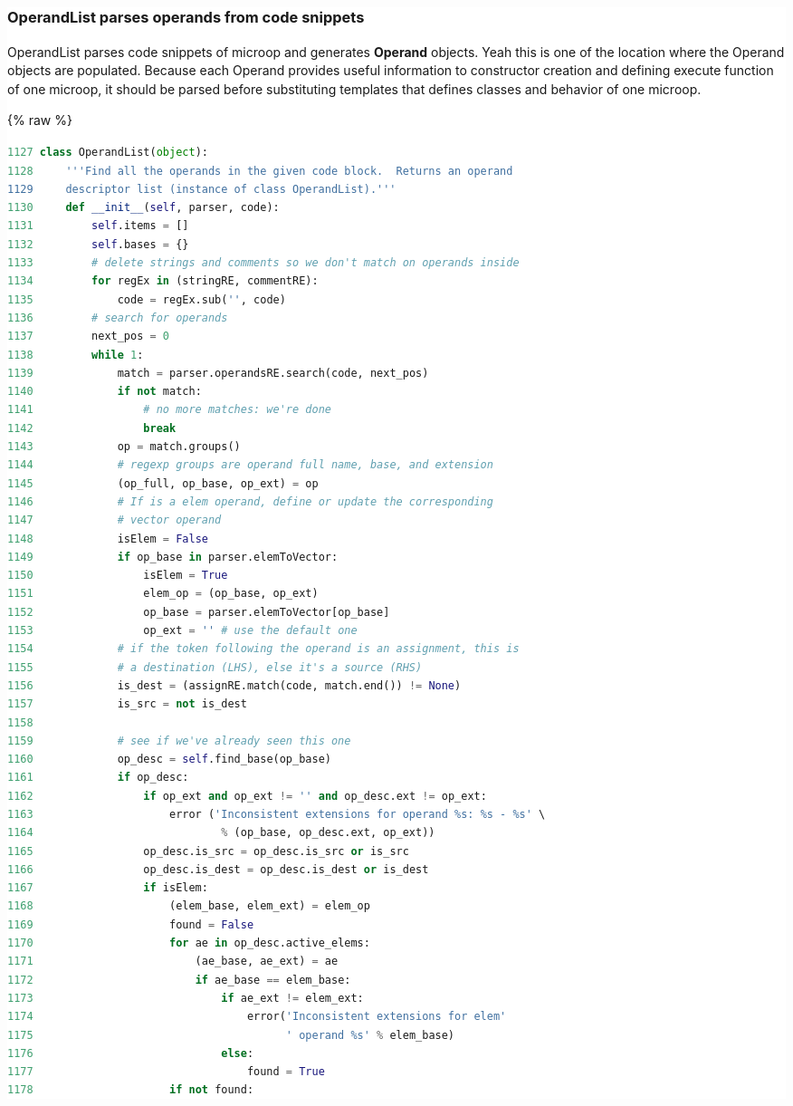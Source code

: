 ### OperandList parses operands from code snippets
OperandList parses code snippets of microop
and generates **Operand** objects.
Yeah this is one of the location where the Operand objects are populated.
Because each Operand provides useful information to
constructor creation and defining execute function of one microop,
it should be parsed before substituting templates
that defines classes and behavior of one microop.


{% raw %}
```python
1127 class OperandList(object):
1128     '''Find all the operands in the given code block.  Returns an operand
1129     descriptor list (instance of class OperandList).'''
1130     def __init__(self, parser, code):
1131         self.items = []
1132         self.bases = {}
1133         # delete strings and comments so we don't match on operands inside
1134         for regEx in (stringRE, commentRE):
1135             code = regEx.sub('', code)
1136         # search for operands
1137         next_pos = 0
1138         while 1:
1139             match = parser.operandsRE.search(code, next_pos)
1140             if not match:
1141                 # no more matches: we're done
1142                 break
1143             op = match.groups()
1144             # regexp groups are operand full name, base, and extension
1145             (op_full, op_base, op_ext) = op
1146             # If is a elem operand, define or update the corresponding
1147             # vector operand
1148             isElem = False
1149             if op_base in parser.elemToVector:
1150                 isElem = True
1151                 elem_op = (op_base, op_ext)
1152                 op_base = parser.elemToVector[op_base]
1153                 op_ext = '' # use the default one
1154             # if the token following the operand is an assignment, this is
1155             # a destination (LHS), else it's a source (RHS)
1156             is_dest = (assignRE.match(code, match.end()) != None)
1157             is_src = not is_dest
1158
1159             # see if we've already seen this one
1160             op_desc = self.find_base(op_base)
1161             if op_desc:
1162                 if op_ext and op_ext != '' and op_desc.ext != op_ext:
1163                     error ('Inconsistent extensions for operand %s: %s - %s' \
1164                             % (op_base, op_desc.ext, op_ext))
1165                 op_desc.is_src = op_desc.is_src or is_src
1166                 op_desc.is_dest = op_desc.is_dest or is_dest
1167                 if isElem:
1168                     (elem_base, elem_ext) = elem_op
1169                     found = False
1170                     for ae in op_desc.active_elems:
1171                         (ae_base, ae_ext) = ae
1172                         if ae_base == elem_base:
1173                             if ae_ext != elem_ext:
1174                                 error('Inconsistent extensions for elem'
1175                                       ' operand %s' % elem_base)
1176                             else:
1177                                 found = True
1178                     if not found:
```